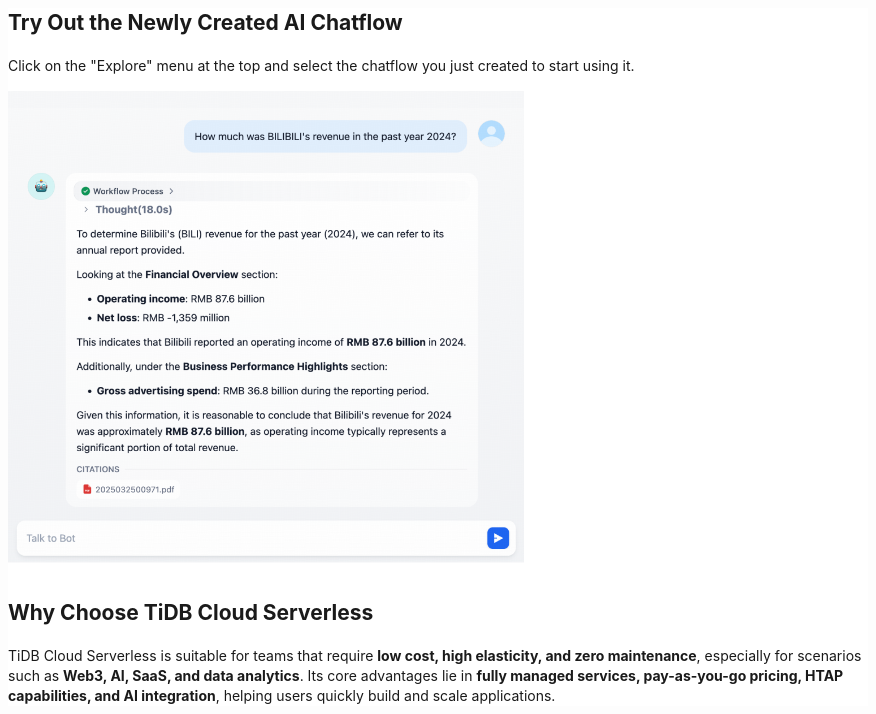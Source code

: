 ## Try Out the Newly Created AI Chatflow
Click on the "Explore" menu at the top and select the chatflow you just created to start using it.

<img src="imgs/chat.png" width="60%" />

## Why Choose TiDB Cloud Serverless
TiDB Cloud Serverless is suitable for teams that require **low cost, high elasticity, and zero maintenance**, especially for scenarios such as **Web3, AI, SaaS, and data analytics**. Its core advantages lie in **fully managed services, pay-as-you-go pricing, HTAP capabilities, and AI integration**, helping users quickly build and scale applications.
